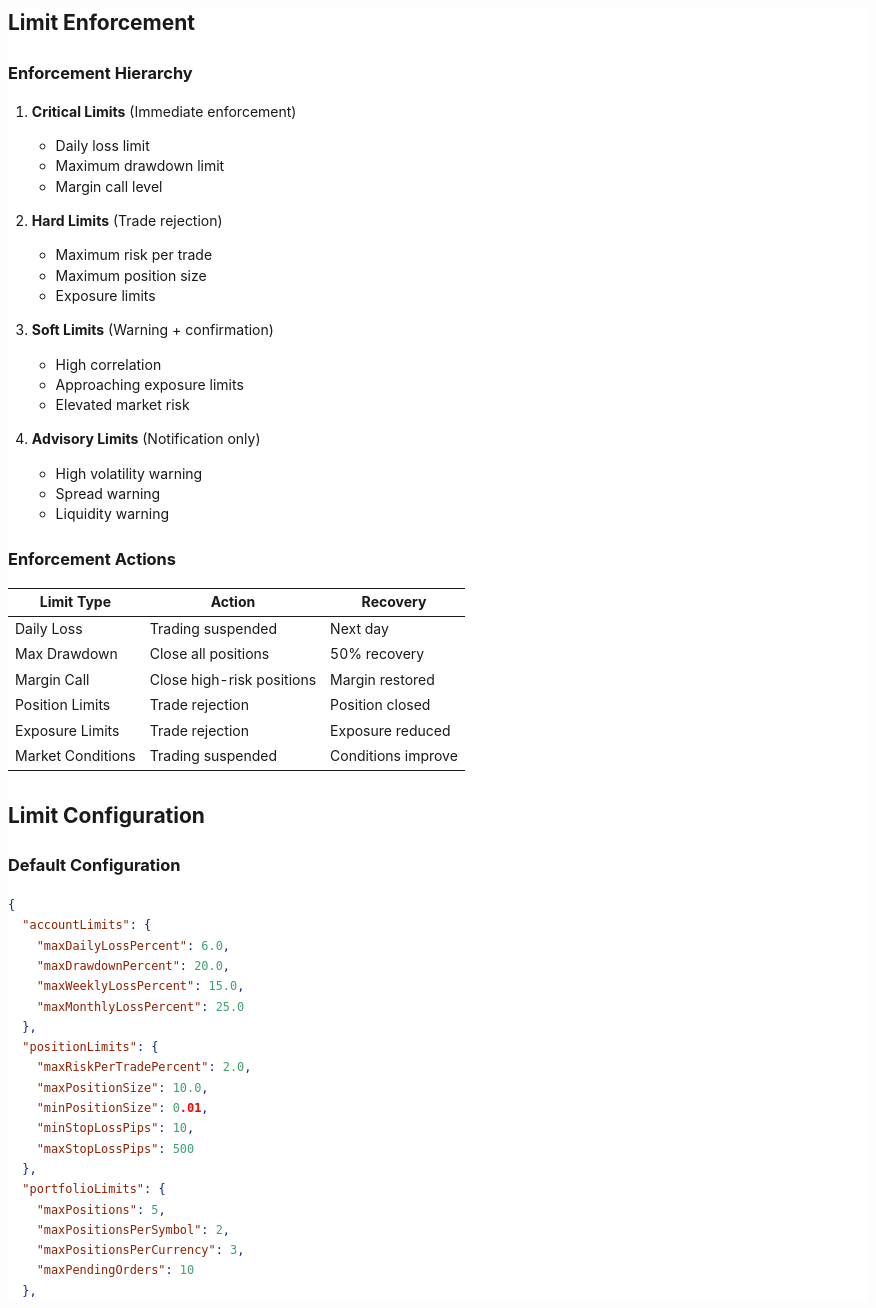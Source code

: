 ## Limit Enforcement

### Enforcement Hierarchy

1. **Critical Limits** (Immediate enforcement)
   - Daily loss limit
   - Maximum drawdown limit
   - Margin call level

2. **Hard Limits** (Trade rejection)
   - Maximum risk per trade
   - Maximum position size
   - Exposure limits

3. **Soft Limits** (Warning + confirmation)
   - High correlation
   - Approaching exposure limits
   - Elevated market risk

4. **Advisory Limits** (Notification only)
   - High volatility warning
   - Spread warning
   - Liquidity warning

### Enforcement Actions

| Limit Type | Action | Recovery |
|------------|--------|----------|
| Daily Loss | Trading suspended | Next day |
| Max Drawdown | Close all positions | 50% recovery |
| Margin Call | Close high-risk positions | Margin restored |
| Position Limits | Trade rejection | Position closed |
| Exposure Limits | Trade rejection | Exposure reduced |
| Market Conditions | Trading suspended | Conditions improve |

## Limit Configuration

### Default Configuration

```json
{
  "accountLimits": {
    "maxDailyLossPercent": 6.0,
    "maxDrawdownPercent": 20.0,
    "maxWeeklyLossPercent": 15.0,
    "maxMonthlyLossPercent": 25.0
  },
  "positionLimits": {
    "maxRiskPerTradePercent": 2.0,
    "maxPositionSize": 10.0,
    "minPositionSize": 0.01,
    "minStopLossPips": 10,
    "maxStopLossPips": 500
  },
  "portfolioLimits": {
    "maxPositions": 5,
    "maxPositionsPerSymbol": 2,
    "maxPositionsPerCurrency": 3,
    "maxPendingOrders": 10
  },
```